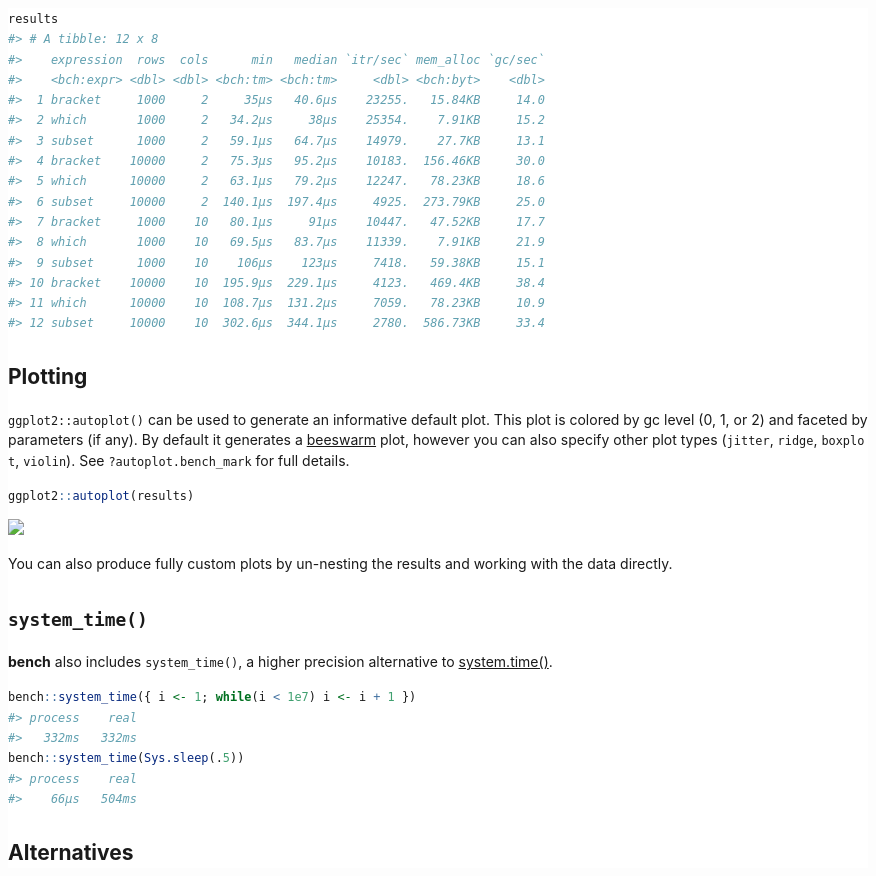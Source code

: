 ``` r
results
#> # A tibble: 12 x 8
#>    expression  rows  cols      min   median `itr/sec` mem_alloc `gc/sec`
#>    <bch:expr> <dbl> <dbl> <bch:tm> <bch:tm>     <dbl> <bch:byt>    <dbl>
#>  1 bracket     1000     2     35µs   40.6µs    23255.   15.84KB     14.0
#>  2 which       1000     2   34.2µs     38µs    25354.    7.91KB     15.2
#>  3 subset      1000     2   59.1µs   64.7µs    14979.    27.7KB     13.1
#>  4 bracket    10000     2   75.3µs   95.2µs    10183.  156.46KB     30.0
#>  5 which      10000     2   63.1µs   79.2µs    12247.   78.23KB     18.6
#>  6 subset     10000     2  140.1µs  197.4µs     4925.  273.79KB     25.0
#>  7 bracket     1000    10   80.1µs     91µs    10447.   47.52KB     17.7
#>  8 which       1000    10   69.5µs   83.7µs    11339.    7.91KB     21.9
#>  9 subset      1000    10    106µs    123µs     7418.   59.38KB     15.1
#> 10 bracket    10000    10  195.9µs  229.1µs     4123.   469.4KB     38.4
#> 11 which      10000    10  108.7µs  131.2µs     7059.   78.23KB     10.9
#> 12 subset     10000    10  302.6µs  344.1µs     2780.  586.73KB     33.4
```

## Plotting

`ggplot2::autoplot()` can be used to generate an informative default
plot. This plot is colored by gc level (0, 1, or 2) and faceted by
parameters (if any). By default it generates a
[beeswarm](https://github.com/eclarke/ggbeeswarm#geom_quasirandom) plot,
however you can also specify other plot types (`jitter`, `ridge`,
`boxplot`, `violin`). See `?autoplot.bench_mark` for full details.

``` r
ggplot2::autoplot(results)
```

<img src="man/figures/README-autoplot-1.png" width="100%" />

You can also produce fully custom plots by un-nesting the results and
working with the data directly.

## `system_time()`

**bench** also includes `system_time()`, a higher precision alternative
to
[system.time()](https://www.rdocumentation.org/packages/base/versions/3.5.0/topics/system.time).

``` r
bench::system_time({ i <- 1; while(i < 1e7) i <- i + 1 })
#> process    real 
#>   332ms   332ms
bench::system_time(Sys.sleep(.5))
#> process    real 
#>    66µs   504ms
```

## Alternatives
